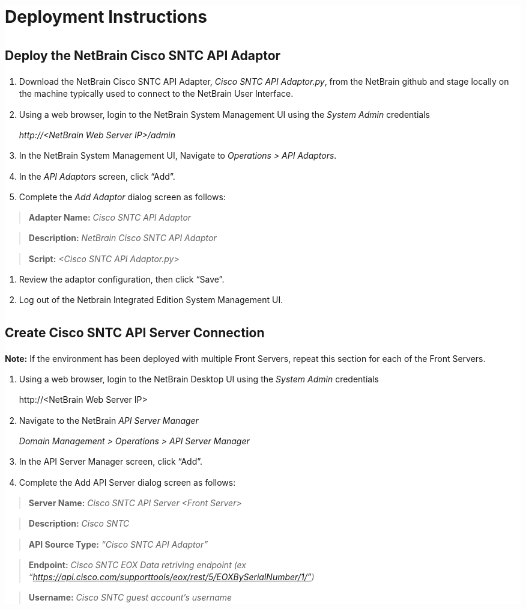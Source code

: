 Deployment Instructions
=======================

Deploy the NetBrain Cisco SNTC API Adaptor
------------------------------------------

1.  Download the NetBrain Cisco SNTC API Adapter, *Cisco SNTC API Adaptor.py*,
    from the NetBrain github and stage locally on the machine typically used to
    connect to the NetBrain User Interface.

2.  Using a web browser, login to the NetBrain System Management UI using the
    *System Admin* credentials

    *http://\<NetBrain Web Server IP\>/admin*

3.  In the NetBrain System Management UI, Navigate to *Operations \> API
    Adaptors*.

4.  In the *API Adaptors* screen, click “Add”.

5.  Complete the *Add Adaptor* dialog screen as follows:

>   **Adapter Name:** *Cisco SNTC API Adaptor*

>   **Description:** *NetBrain Cisco SNTC API Adaptor*

>   **Script:** *\<Cisco SNTC API Adaptor.py\>*

1.  Review the adaptor configuration, then click “Save”.

2.  Log out of the Netbrain Integrated Edition System Management UI.

Create Cisco SNTC API Server Connection
---------------------------------------

**Note:** If the environment has been deployed with multiple Front Servers,
repeat this section for each of the Front Servers.

1.  Using a web browser, login to the NetBrain Desktop UI using the *System
    Admin* credentials

    http://\<NetBrain Web Server IP\>

2.  Navigate to the NetBrain *API Server Manager*

    *Domain Management \> Operations \> API Server Manager*

3.  In the API Server Manager screen, click “Add”.

4.  Complete the Add API Server dialog screen as follows:

>   **Server Name:** *Cisco SNTC API Server \<Front Server\>*

>   **Description:** *Cisco SNTC*

>   **API Source Type:** *“Cisco SNTC API Adaptor”*

>   **Endpoint:** *Cisco SNTC EOX Data retriving endpoint (ex “https://api.cisco.com/supporttools/eox/rest/5/EOXBySerialNumber/1/”)*

>   **Username:** *Cisco SNTC guest account’s username*
